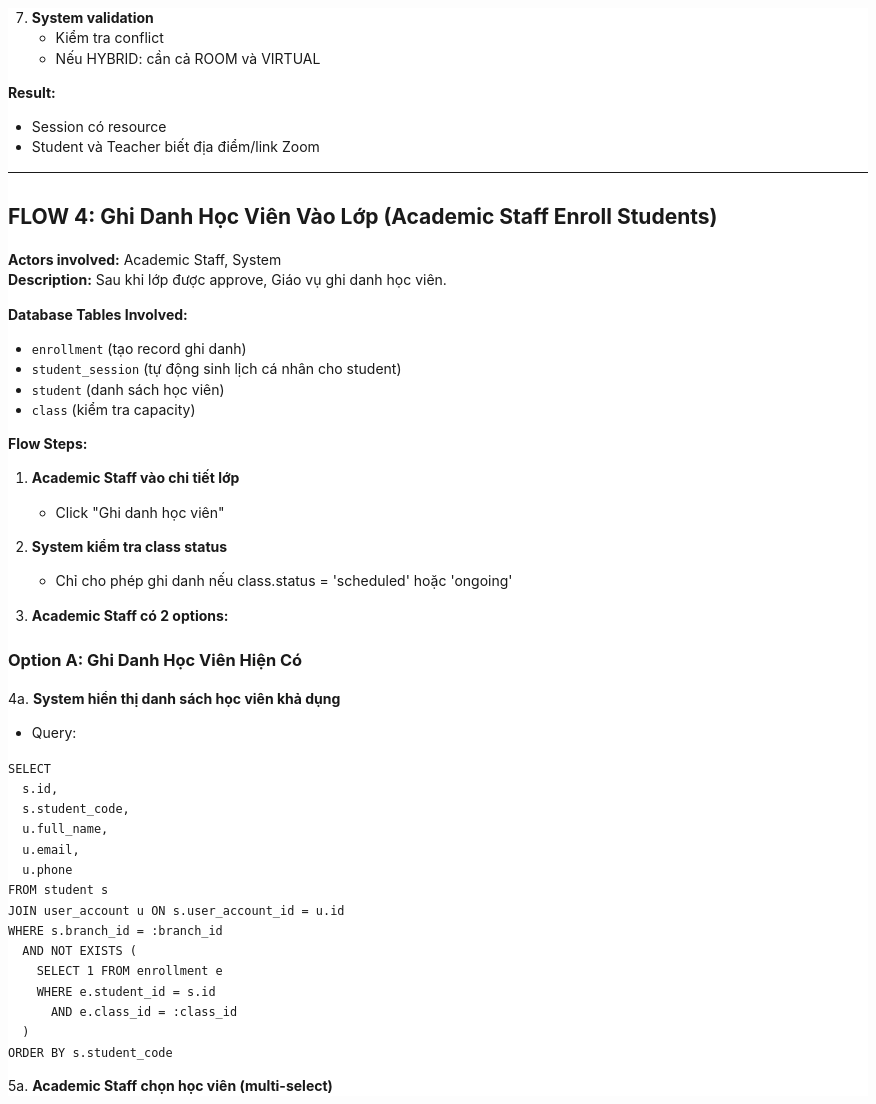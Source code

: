7. **System validation**
   - Kiểm tra conflict
   - Nếu HYBRID: cần cả ROOM và VIRTUAL

**Result:** 
- Session có resource
- Student và Teacher biết địa điểm/link Zoom

---

## FLOW 4: Ghi Danh Học Viên Vào Lớp (Academic Staff Enroll Students)

**Actors involved:** Academic Staff, System  
**Description:** Sau khi lớp được approve, Giáo vụ ghi danh học viên.

**Database Tables Involved:**
- `enrollment` (tạo record ghi danh)
- `student_session` (tự động sinh lịch cá nhân cho student)
- `student` (danh sách học viên)
- `class` (kiểm tra capacity)

**Flow Steps:**

1. **Academic Staff vào chi tiết lớp**
   - Click "Ghi danh học viên"

2. **System kiểm tra class status**
   - Chỉ cho phép ghi danh nếu class.status = 'scheduled' hoặc 'ongoing'

3. **Academic Staff có 2 options:**

### Option A: Ghi Danh Học Viên Hiện Có

4a. **System hiển thị danh sách học viên khả dụng**
   - Query:
   ```
   SELECT 
     s.id,
     s.student_code,
     u.full_name,
     u.email,
     u.phone
   FROM student s
   JOIN user_account u ON s.user_account_id = u.id
   WHERE s.branch_id = :branch_id
     AND NOT EXISTS (
       SELECT 1 FROM enrollment e 
       WHERE e.student_id = s.id 
         AND e.class_id = :class_id
     )
   ORDER BY s.student_code
   ```

5a. **Academic Staff chọn học viên (multi-select)**
